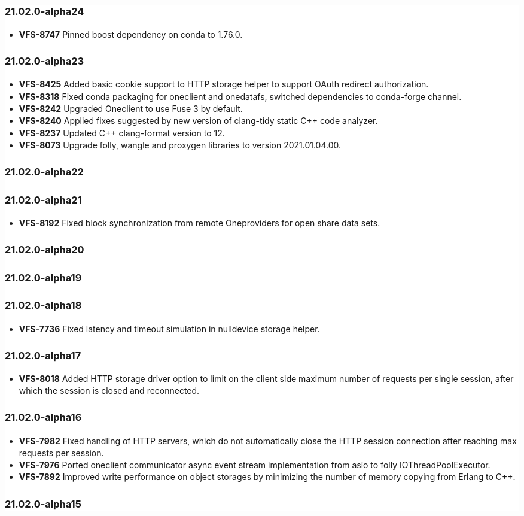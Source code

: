 ### 21.02.0-alpha24

-   **VFS-8747** Pinned boost dependency on conda to 1.76.0.


### 21.02.0-alpha23

-   **VFS-8425** Added basic cookie support to HTTP storage helper to
    support OAuth redirect authorization.
-   **VFS-8318** Fixed conda packaging for oneclient and onedatafs,
    switched dependencies to conda-forge channel.
-   **VFS-8242** Upgraded Oneclient to use Fuse 3 by default.
-   **VFS-8240** Applied fixes suggested by new version of clang-tidy
    static C++ code analyzer.
-   **VFS-8237** Updated C++ clang-format version to 12.
-   **VFS-8073** Upgrade folly, wangle and proxygen libraries to version
    2021.01.04.00.

### 21.02.0-alpha22

### 21.02.0-alpha21

-   **VFS-8192** Fixed block synchronization from remote Oneproviders
    for open share data sets.

### 21.02.0-alpha20

### 21.02.0-alpha19

### 21.02.0-alpha18

-   **VFS-7736** Fixed latency and timeout simulation in nulldevice
    storage helper.

### 21.02.0-alpha17

-   **VFS-8018** Added HTTP storage driver option to limit on the client
    side maximum number of requests per single session, after which the
    session is closed and reconnected.

### 21.02.0-alpha16

-   **VFS-7982** Fixed handling of HTTP servers, which do not
    automatically close the HTTP session connection after reaching max
    requests per session.
-   **VFS-7976** Ported oneclient communicator async event stream
    implementation from asio to folly IOThreadPoolExecutor.
-   **VFS-7892** Improved write performance on object storages by
    minimizing the number of memory copying from Erlang to C++.

### 21.02.0-alpha15

